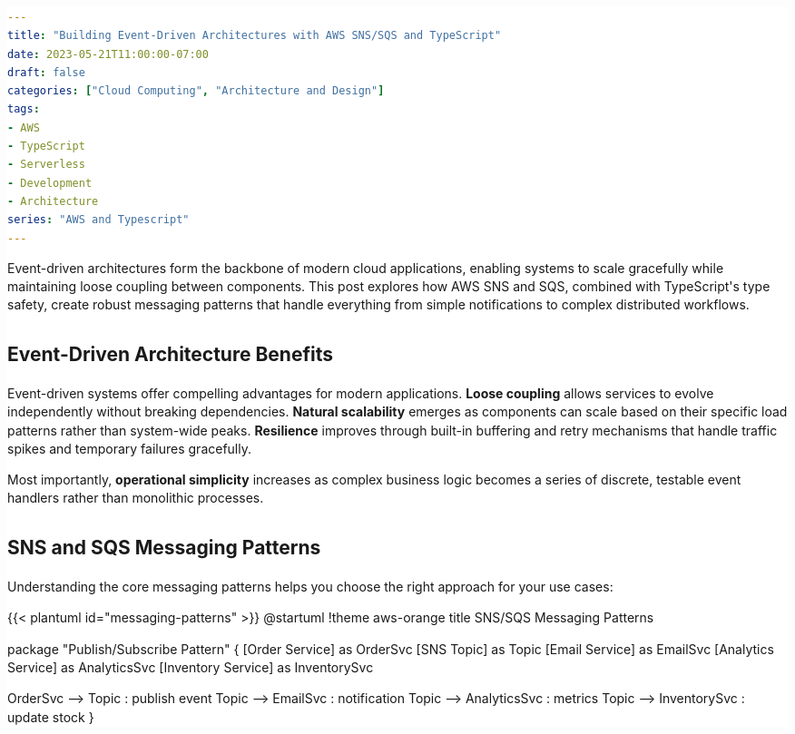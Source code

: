```yaml
---
title: "Building Event-Driven Architectures with AWS SNS/SQS and TypeScript"
date: 2023-05-21T11:00:00-07:00
draft: false
categories: ["Cloud Computing", "Architecture and Design"]
tags:
- AWS
- TypeScript
- Serverless
- Development
- Architecture
series: "AWS and Typescript"
---
```


Event-driven architectures form the backbone of modern cloud applications, enabling systems to scale gracefully while maintaining loose coupling between components. This post explores how AWS SNS and SQS, combined with TypeScript's type safety, create robust messaging patterns that handle everything from simple notifications to complex distributed workflows.

## Event-Driven Architecture Benefits

Event-driven systems offer compelling advantages for modern applications. **Loose coupling** allows services to evolve independently without breaking dependencies. **Natural scalability** emerges as components can scale based on their specific load patterns rather than system-wide peaks. **Resilience** improves through built-in buffering and retry mechanisms that handle traffic spikes and temporary failures gracefully.

Most importantly, **operational simplicity** increases as complex business logic becomes a series of discrete, testable event handlers rather than monolithic processes.

## SNS and SQS Messaging Patterns

Understanding the core messaging patterns helps you choose the right approach for your use cases:

{{< plantuml id="messaging-patterns" >}}
@startuml
!theme aws-orange
title SNS/SQS Messaging Patterns

package "Publish/Subscribe Pattern" {
  [Order Service] as OrderSvc
  [SNS Topic] as Topic
  [Email Service] as EmailSvc
  [Analytics Service] as AnalyticsSvc
  [Inventory Service] as InventorySvc
  
  OrderSvc --> Topic : publish event
  Topic --> EmailSvc : notification
  Topic --> AnalyticsSvc : metrics
  Topic --> InventorySvc : update stock
}

